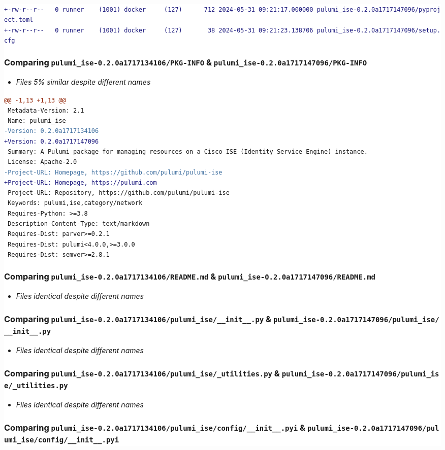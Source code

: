 ```diff
+-rw-r--r--   0 runner    (1001) docker     (127)      712 2024-05-31 09:21:17.000000 pulumi_ise-0.2.0a1717147096/pyproject.toml
+-rw-r--r--   0 runner    (1001) docker     (127)       38 2024-05-31 09:21:23.138706 pulumi_ise-0.2.0a1717147096/setup.cfg
```

### Comparing `pulumi_ise-0.2.0a1717134106/PKG-INFO` & `pulumi_ise-0.2.0a1717147096/PKG-INFO`

 * *Files 5% similar despite different names*

```diff
@@ -1,13 +1,13 @@
 Metadata-Version: 2.1
 Name: pulumi_ise
-Version: 0.2.0a1717134106
+Version: 0.2.0a1717147096
 Summary: A Pulumi package for managing resources on a Cisco ISE (Identity Service Engine) instance.
 License: Apache-2.0
-Project-URL: Homepage, https://github.com/pulumi/pulumi-ise
+Project-URL: Homepage, https://pulumi.com
 Project-URL: Repository, https://github.com/pulumi/pulumi-ise
 Keywords: pulumi,ise,category/network
 Requires-Python: >=3.8
 Description-Content-Type: text/markdown
 Requires-Dist: parver>=0.2.1
 Requires-Dist: pulumi<4.0.0,>=3.0.0
 Requires-Dist: semver>=2.8.1
```

### Comparing `pulumi_ise-0.2.0a1717134106/README.md` & `pulumi_ise-0.2.0a1717147096/README.md`

 * *Files identical despite different names*

### Comparing `pulumi_ise-0.2.0a1717134106/pulumi_ise/__init__.py` & `pulumi_ise-0.2.0a1717147096/pulumi_ise/__init__.py`

 * *Files identical despite different names*

### Comparing `pulumi_ise-0.2.0a1717134106/pulumi_ise/_utilities.py` & `pulumi_ise-0.2.0a1717147096/pulumi_ise/_utilities.py`

 * *Files identical despite different names*

### Comparing `pulumi_ise-0.2.0a1717134106/pulumi_ise/config/__init__.pyi` & `pulumi_ise-0.2.0a1717147096/pulumi_ise/config/__init__.pyi`
